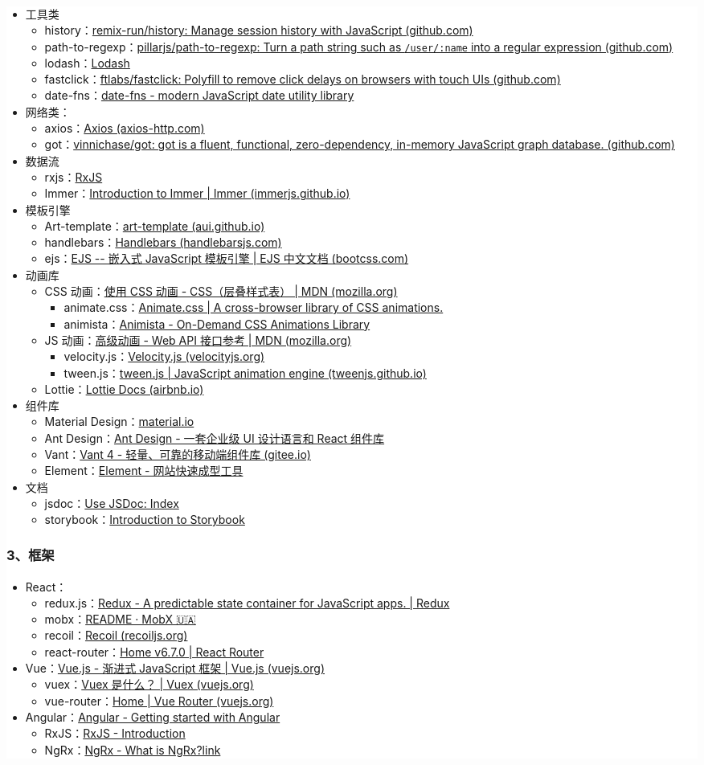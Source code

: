 - 工具类
  - history：[remix-run/history: Manage session history with JavaScript (github.com)](https://github.com/remix-run/history)
  - path-to-regexp：[pillarjs/path-to-regexp: Turn a path string such as `/user/:name` into a regular expression (github.com)](https://github.com/pillarjs/path-to-regexp)
  - lodash：[Lodash](https://lodash.com/)
  - fastclick：[ftlabs/fastclick: Polyfill to remove click delays on browsers with touch UIs (github.com)](https://github.com/ftlabs/fastclick)
  - date-fns：[date-fns - modern JavaScript date utility library](https://date-fns.org/)
- 网络类：
  - axios：[Axios (axios-http.com)](https://axios-http.com/)
  - got：[vinnichase/got: got is a fluent, functional, zero-dependency, in-memory JavaScript graph database. (github.com)](https://github.com/vinnichase/got)
- 数据流
  - rxjs：[RxJS](https://rxjs.dev/)
  - Immer：[Introduction to Immer | Immer (immerjs.github.io)](https://immerjs.github.io/immer/)
- 模板引擎
  - Art-template：[art-template (aui.github.io)](https://aui.github.io/art-template/zh-cn/index.html)
  - handlebars：[Handlebars (handlebarsjs.com)](https://handlebarsjs.com/zh/)
  - ejs：[EJS -- 嵌入式 JavaScript 模板引擎 | EJS 中文文档 (bootcss.com)](https://ejs.bootcss.com/)
- 动画库
  - CSS 动画：[使用 CSS 动画 - CSS（层叠样式表） | MDN (mozilla.org)](https://developer.mozilla.org/zh-CN/docs/Web/CSS/CSS_Animations/Using_CSS_animations)
    - animate.css：[Animate.css | A cross-browser library of CSS animations.](https://animate.style/)
    - animista：[Animista - On-Demand CSS Animations Library](https://animista.net/)
  - JS 动画：[高级动画 - Web API 接口参考 | MDN (mozilla.org)](https://developer.mozilla.org/zh-CN/docs/Web/API/Canvas_API/Tutorial/Advanced_animations)
    - velocity.js：[Velocity.js (velocityjs.org)](http://www.velocityjs.org/)
    - tween.js：[tween.js | JavaScript animation engine (tweenjs.github.io)](http://tweenjs.github.io/tween.js/)
  - Lottie：[Lottie Docs (airbnb.io)](http://airbnb.io/lottie/#/)
- 组件库
  - Material Design：[material.io](https://material.io/design)
  - Ant Design：[Ant Design - 一套企业级 UI 设计语言和 React 组件库](https://ant.design/index-cn)
  - Vant：[Vant 4 - 轻量、可靠的移动端组件库 (gitee.io)](https://vant-contrib.gitee.io/vant/#/zh-CN)
  - Element：[Element - 网站快速成型工具](https://element.eleme.cn/#/zh-CN)
- 文档
  - jsdoc：[Use JSDoc: Index](https://jsdoc.app/)
  - storybook：[Introduction to Storybook](https://storybook.js.org/docs/react/get-started/introduction)

### 3、框架

- React：
  - redux.js：[Redux - A predictable state container for JavaScript apps. | Redux](https://redux.js.org/)
  - mobx：[README · MobX 🇺🇦](https://mobx.js.org/README.html)
  - recoil：[Recoil (recoiljs.org)](https://recoiljs.org/)
  - react-router：[Home v6.7.0 | React Router](https://reactrouter.com/en/main)
- Vue：[Vue.js - 渐进式 JavaScript 框架 | Vue.js (vuejs.org)](https://cn.vuejs.org/)
  - vuex：[Vuex 是什么？ | Vuex (vuejs.org)](https://vuex.vuejs.org/zh/)
  - vue-router：[Home | Vue Router (vuejs.org)](https://router.vuejs.org/zh/index.html)
- Angular：[Angular - Getting started with Angular](https://angular.io/start)
  - RxJS：[RxJS - Introduction](https://rxjs.dev/guide/overview)
  - NgRx：[NgRx - What is NgRx?link](https://ngrx.io/docs)
